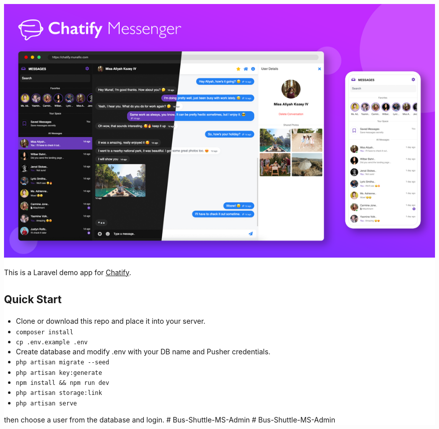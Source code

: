 <img src="/art/preview.png" style="width:100%;" />

This is a Laravel demo app for [Chatify](https://github.com/munafio/chatify).

## Quick Start

-   Clone or download this repo and place it into your server.
-   `composer install `
-   `cp .env.example .env `
-   Create database and modify .env with your DB name and Pusher credentials.
-   `php artisan migrate --seed`
-   `php artisan key:generate`
-   `npm install && npm run dev`
-   `php artisan storage:link`
-   `php artisan serve`

then choose a user from the database and login.
#   B u s - S h u t t l e - M S - A d m i n 
 
 #   B u s - S h u t t l e - M S - A d m i n 
 
 